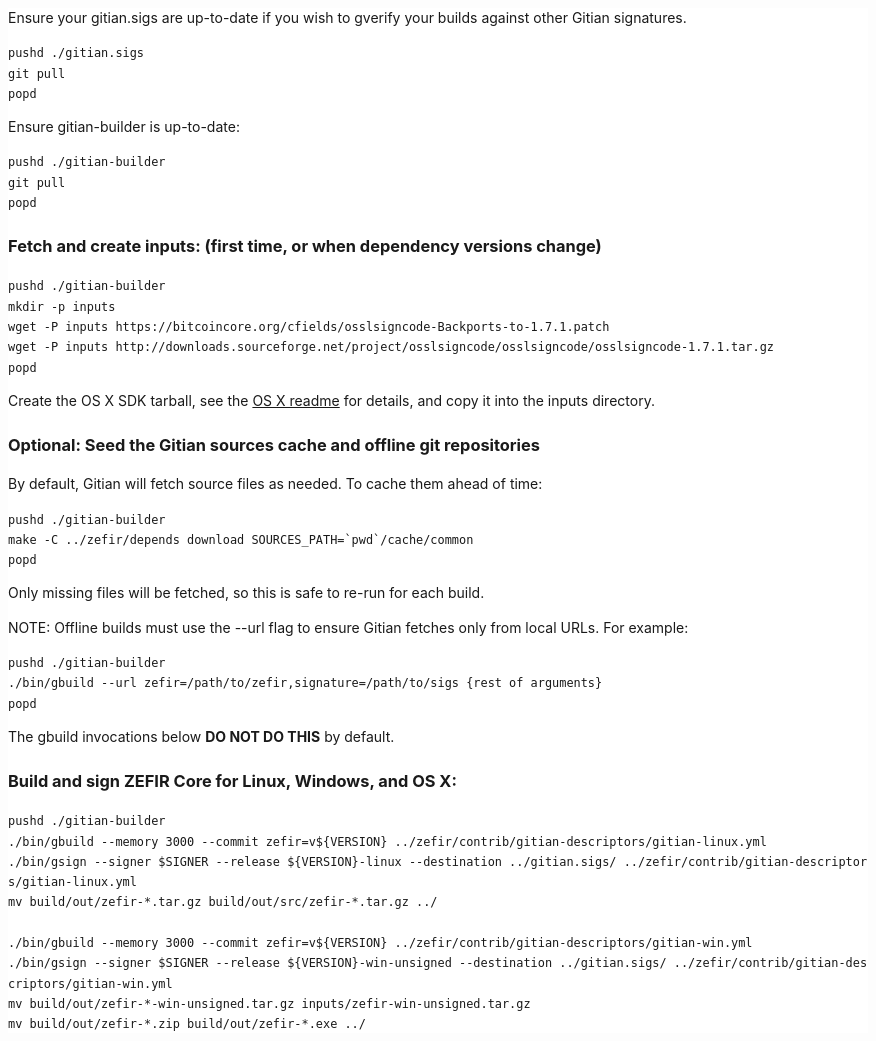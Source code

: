 Ensure your gitian.sigs are up-to-date if you wish to gverify your builds against other Gitian signatures.

    pushd ./gitian.sigs
    git pull
    popd

Ensure gitian-builder is up-to-date:

    pushd ./gitian-builder
    git pull
    popd

### Fetch and create inputs: (first time, or when dependency versions change)

    pushd ./gitian-builder
    mkdir -p inputs
    wget -P inputs https://bitcoincore.org/cfields/osslsigncode-Backports-to-1.7.1.patch
    wget -P inputs http://downloads.sourceforge.net/project/osslsigncode/osslsigncode/osslsigncode-1.7.1.tar.gz
    popd

Create the OS X SDK tarball, see the [OS X readme](README_osx.md) for details, and copy it into the inputs directory.

### Optional: Seed the Gitian sources cache and offline git repositories

By default, Gitian will fetch source files as needed. To cache them ahead of time:

    pushd ./gitian-builder
    make -C ../zefir/depends download SOURCES_PATH=`pwd`/cache/common
    popd

Only missing files will be fetched, so this is safe to re-run for each build.

NOTE: Offline builds must use the --url flag to ensure Gitian fetches only from local URLs. For example:

    pushd ./gitian-builder
    ./bin/gbuild --url zefir=/path/to/zefir,signature=/path/to/sigs {rest of arguments}
    popd

The gbuild invocations below <b>DO NOT DO THIS</b> by default.

### Build and sign ZEFIR Core for Linux, Windows, and OS X:

    pushd ./gitian-builder
    ./bin/gbuild --memory 3000 --commit zefir=v${VERSION} ../zefir/contrib/gitian-descriptors/gitian-linux.yml
    ./bin/gsign --signer $SIGNER --release ${VERSION}-linux --destination ../gitian.sigs/ ../zefir/contrib/gitian-descriptors/gitian-linux.yml
    mv build/out/zefir-*.tar.gz build/out/src/zefir-*.tar.gz ../

    ./bin/gbuild --memory 3000 --commit zefir=v${VERSION} ../zefir/contrib/gitian-descriptors/gitian-win.yml
    ./bin/gsign --signer $SIGNER --release ${VERSION}-win-unsigned --destination ../gitian.sigs/ ../zefir/contrib/gitian-descriptors/gitian-win.yml
    mv build/out/zefir-*-win-unsigned.tar.gz inputs/zefir-win-unsigned.tar.gz
    mv build/out/zefir-*.zip build/out/zefir-*.exe ../
